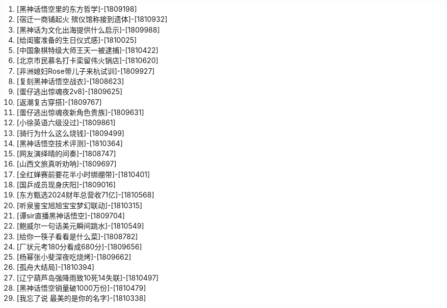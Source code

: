 1. [黑神话悟空里的东方哲学]-[1809198]
1. [宿迁一商铺起火 殡仪馆称接到遗体]-[1810932]
1. [黑神话为文化出海提供什么启示]-[1809988]
1. [给闺蜜准备的生日仪式感]-[1810025]
1. [中国象棋特级大师王天一被逮捕]-[1810422]
1. [北京市民慕名打卡栾留伟火锅店]-[1810620]
1. [非洲媳妇Rose带儿子来杭试训]-[1809927]
1. [复刻黑神话悟空战衣]-[1808623]
1. [蛋仔逃出惊魂夜2v8]-[1809625]
1. [返潮复古穿搭]-[1809767]
1. [蛋仔逃出惊魂夜新角色贵族]-[1809631]
1. [小徐英语六级没过]-[1809861]
1. [骑行为什么这么烧钱]-[1809499]
1. [黑神话悟空技术评测]-[1810364]
1. [网友演绎晴的间奏]-[1808747]
1. [山西文旅真听劝呐]-[1809697]
1. [全红婵赛前要花半小时绑绷带]-[1810401]
1. [国乒成员现身庆阳]-[1809016]
1. [东方甄选2024财年总营收71亿]-[1810568]
1. [听泉鉴宝旭旭宝宝梦幻联动]-[1810315]
1. [谭sir直播黑神话悟空]-[1809704]
1. [鲍威尔一句话美元瞬间跳水]-[1810549]
1. [给你一筷子看看是什么菜]-[1808782]
1. [厂状元考180分看成680分]-[1809656]
1. [杨幂张小斐深夜吃烧烤]-[1809662]
1. [孤舟大结局]-[1810394]
1. [辽宁葫芦岛强降雨致10死14失联]-[1810497]
1. [黑神话悟空销量破1000万份]-[1810479]
1. [我忘了说 最美的是你的名字]-[1810338]
